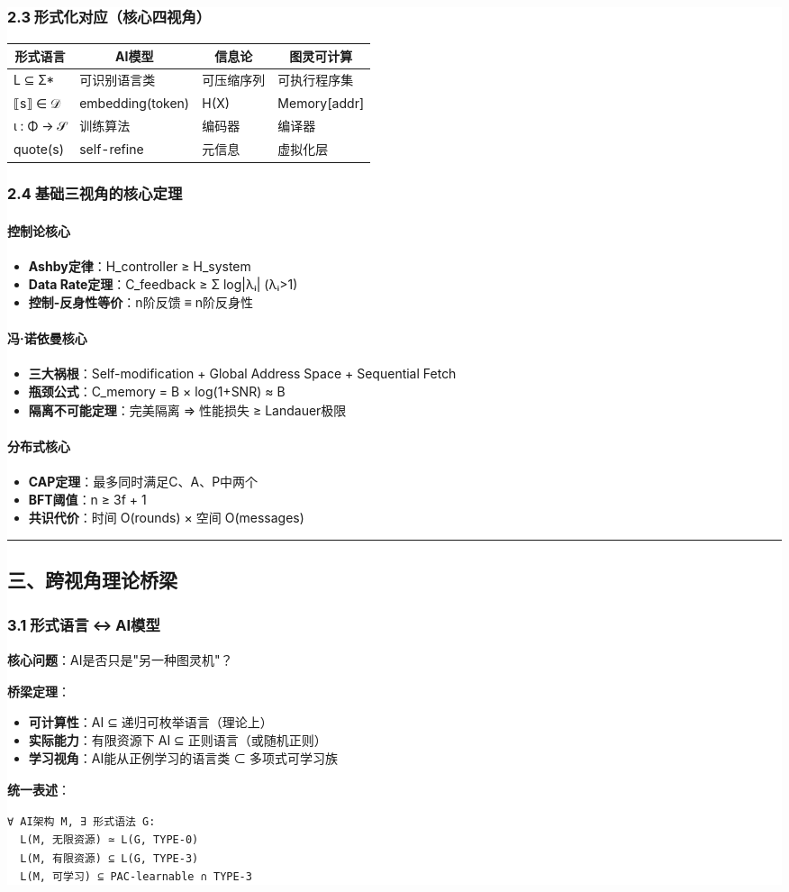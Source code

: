 ### 2.3 形式化对应（核心四视角）

| 形式语言 | AI模型 | 信息论 | 图灵可计算 |
|---------|--------|--------|-----------|
| L ⊆ Σ* | 可识别语言类 | 可压缩序列 | 可执行程序集 |
| ⟦s⟧ ∈ 𝒟 | embedding(token) | H(X) | Memory[addr] |
| ι : Φ → 𝒮 | 训练算法 | 编码器 | 编译器 |
| quote(s) | self-refine | 元信息 | 虚拟化层 |

### 2.4 基础三视角的核心定理

#### 控制论核心

- **Ashby定律**：H_controller ≥ H_system
- **Data Rate定理**：C_feedback ≥ Σ log|λᵢ| (λᵢ>1)
- **控制-反身性等价**：n阶反馈 ≡ n阶反身性

#### 冯·诺依曼核心

- **三大祸根**：Self-modification + Global Address Space + Sequential Fetch
- **瓶颈公式**：C_memory = B × log(1+SNR) ≈ B
- **隔离不可能定理**：完美隔离 ⇒ 性能损失 ≥ Landauer极限

#### 分布式核心

- **CAP定理**：最多同时满足C、A、P中两个
- **BFT阈值**：n ≥ 3f + 1
- **共识代价**：时间 O(rounds) × 空间 O(messages)

---

## 三、跨视角理论桥梁

### 3.1 形式语言 ↔ AI模型

**核心问题**：AI是否只是"另一种图灵机"？

**桥梁定理**：

- **可计算性**：AI ⊆ 递归可枚举语言（理论上）
- **实际能力**：有限资源下 AI ⊆ 正则语言（或随机正则）
- **学习视角**：AI能从正例学习的语言类 ⊂ 多项式可学习族

**统一表述**：

```text
∀ AI架构 M, ∃ 形式语法 G:
  L(M, 无限资源) ≃ L(G, TYPE-0)
  L(M, 有限资源) ⊆ L(G, TYPE-3)
  L(M, 可学习) ⊆ PAC-learnable ∩ TYPE-3
```
